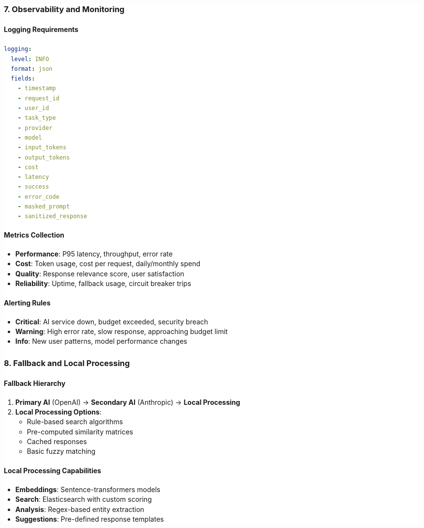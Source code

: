 ### 7. Observability and Monitoring

#### Logging Requirements
```yaml
logging:
  level: INFO
  format: json
  fields:
    - timestamp
    - request_id
    - user_id
    - task_type
    - provider
    - model
    - input_tokens
    - output_tokens
    - cost
    - latency
    - success
    - error_code
    - masked_prompt
    - sanitized_response
```

#### Metrics Collection
- **Performance**: P95 latency, throughput, error rate
- **Cost**: Token usage, cost per request, daily/monthly spend
- **Quality**: Response relevance score, user satisfaction
- **Reliability**: Uptime, fallback usage, circuit breaker trips

#### Alerting Rules
- **Critical**: AI service down, budget exceeded, security breach
- **Warning**: High error rate, slow response, approaching budget limit
- **Info**: New user patterns, model performance changes

### 8. Fallback and Local Processing

#### Fallback Hierarchy
1. **Primary AI** (OpenAI) → **Secondary AI** (Anthropic) → **Local Processing**
2. **Local Processing Options**:
   - Rule-based search algorithms
   - Pre-computed similarity matrices
   - Cached responses
   - Basic fuzzy matching

#### Local Processing Capabilities
- **Embeddings**: Sentence-transformers models
- **Search**: Elasticsearch with custom scoring
- **Analysis**: Regex-based entity extraction
- **Suggestions**: Pre-defined response templates
